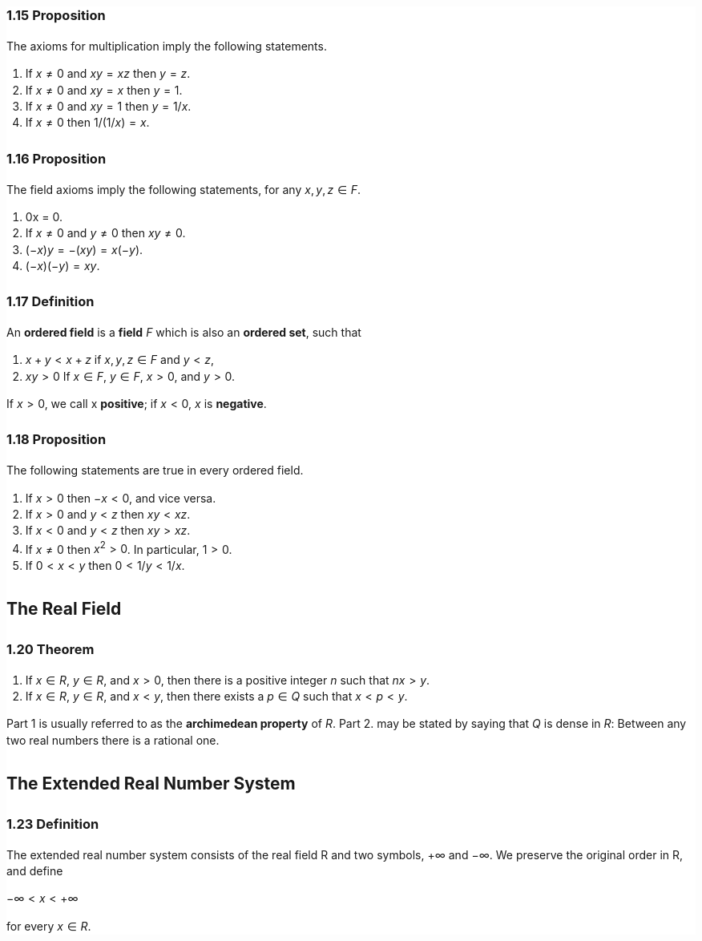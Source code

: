 ### 1.15 Proposition
The axioms for multiplication imply the following statements.
1. If $x \ne 0$ and $xy = xz$ then $y = z$.
2. If $x \ne 0$ and $xy = x$ then $y = 1$.
3. If $x \ne 0$ and $xy = 1$ then $y = 1/x$.
4. If $x \ne 0$ then $1/(1/x) = x$.

### 1.16 Proposition
The field axioms imply the following statements, for any $x, y, z \in F$.
1. 0x = 0.
2. If $x \ne 0$ and $y \ne 0$ then $xy \ne 0$.
3. $(-x)y = -(xy) = x(-y)$.
4. $(-x)(-y) = xy$.

### 1.17 Definition
An **ordered field** is a **field** $F$ which is also an **ordered set**, such that
1. $x + y < x + z$ if $x, y, z \in F$ and $y < z$,
2. $xy > 0$ If $x \in F$, $y \in F$, $x > 0$, and $y > 0$.

If $x > 0$, we call x **positive**; if $x < 0$, $x$ is **negative**.

### 1.18 Proposition
The following statements are true in every ordered field.
1. If $x > 0$ then $-x < 0$, and vice versa.
2. If $x > 0$ and $y < z$ then $xy < xz$.
3. If $x < 0$ and $y < z$ then $xy > xz$.
4. If $x \ne 0$ then $x^2 > 0$. In particular, $1 > 0$.
5. If $0 < x < y$ then $0 < 1/y < 1/x$.


## The Real Field


### 1.20 Theorem
1. If $x \in R$, $y \in R$, and $x > 0$, then there is a positive integer $n$ such that $nx > y$.
2. If $x \in R$, $y \in R$, and $x < y$, then there exists a $p \in Q$ such that $x < p < y$.

Part 1 is usually referred to as the **archimedean property** of $R$. Part 2. may be stated by saying that $Q$ is dense in $R$: Between any two real numbers there is a rational one.


## The Extended Real Number System


### 1.23 Definition 
The extended real number system consists of the real field R and two symbols, $+\infty$ and $-\infty$. We preserve the original order in R, and define

$-\infty < x < +\infty$

for every $x \in R$.
